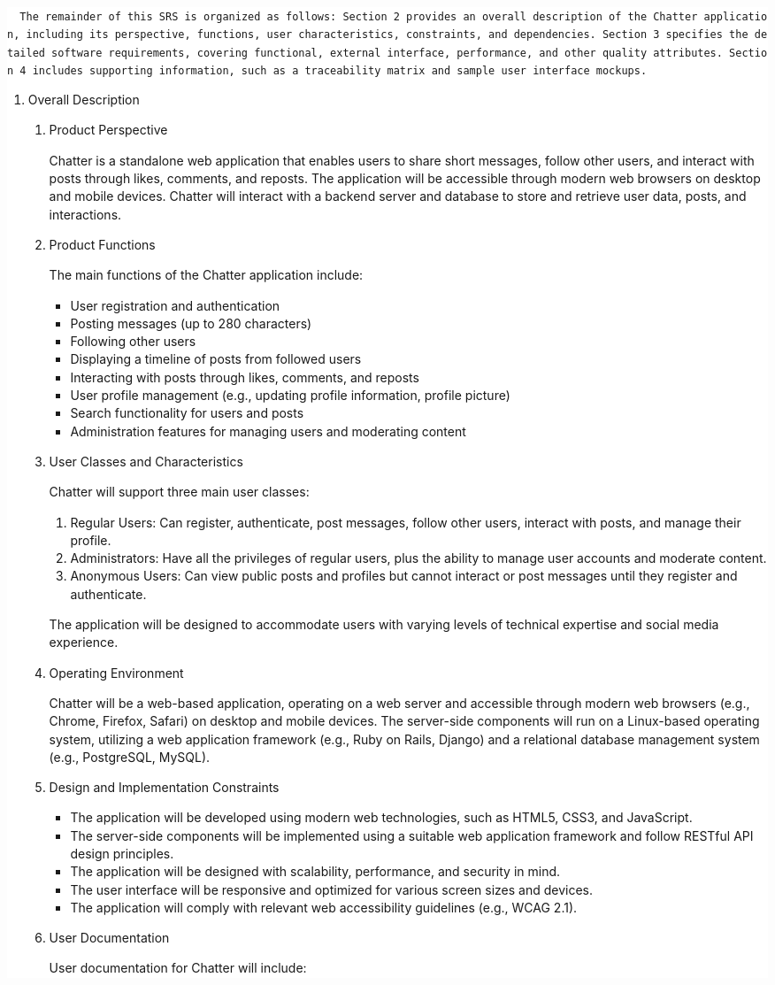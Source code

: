       The remainder of this SRS is organized as follows: Section 2 provides an overall description of the Chatter application, including its perspective, functions, user characteristics, constraints, and dependencies. Section 3 specifies the detailed software requirements, covering functional, external interface, performance, and other quality attributes. Section 4 includes supporting information, such as a traceability matrix and sample user interface mockups.
1. Overall Description
   1. Product Perspective

      Chatter is a standalone web application that enables users to share short messages, follow other users, and interact with posts through likes, comments, and reposts. The application will be accessible through modern web browsers on desktop and mobile devices. Chatter will interact with a backend server and database to store and retrieve user data, posts, and interactions.
   1. Product Functions

      The main functions of the Chatter application include:
         - User registration and authentication
         - Posting messages (up to 280 characters)
         - Following other users
         - Displaying a timeline of posts from followed users
         - Interacting with posts through likes, comments, and reposts
         - User profile management (e.g., updating profile information, profile picture)
         - Search functionality for users and posts
         - Administration features for managing users and moderating content
   1. User Classes and Characteristics

      Chatter will support three main user classes:

         1. Regular Users: Can register, authenticate, post messages, follow other users, interact with posts, and manage their profile.
         1. Administrators: Have all the privileges of regular users, plus the ability to manage user accounts and moderate content.
         1. Anonymous Users: Can view public posts and profiles but cannot interact or post messages until they register and authenticate.

      The application will be designed to accommodate users with varying levels of technical expertise and social media experience.

   1. Operating Environment

      Chatter will be a web-based application, operating on a web server and accessible through modern web browsers (e.g., Chrome, Firefox, Safari) on desktop and mobile devices. The server-side components will run on a Linux-based operating system, utilizing a web application framework (e.g., Ruby on Rails, Django) and a relational database management system (e.g., PostgreSQL, MySQL).

   1. Design and Implementation Constraints
      - The application will be developed using modern web technologies, such as HTML5, CSS3, and JavaScript.
      - The server-side components will be implemented using a suitable web application framework and follow RESTful API design principles.
      - The application will be designed with scalability, performance, and security in mind.
      - The user interface will be responsive and optimized for various screen sizes and devices.
      - The application will comply with relevant web accessibility guidelines (e.g., WCAG 2.1).
   1. User Documentation

      User documentation for Chatter will include:
